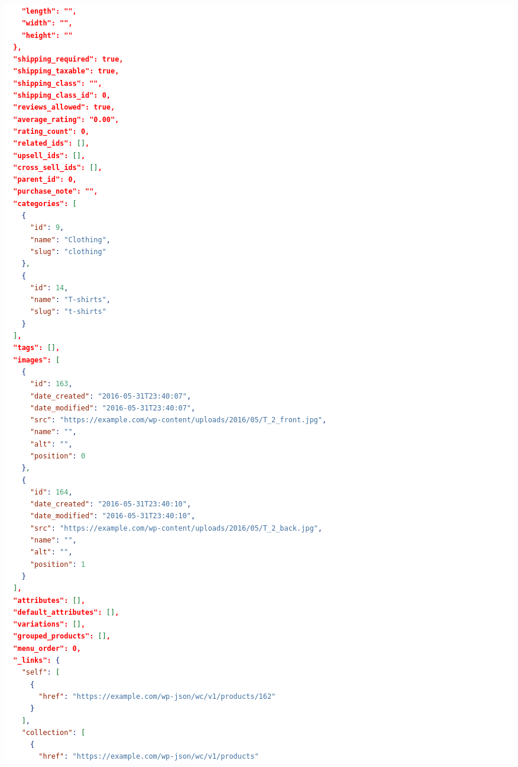 ```json
    "length": "",
    "width": "",
    "height": ""
  },
  "shipping_required": true,
  "shipping_taxable": true,
  "shipping_class": "",
  "shipping_class_id": 0,
  "reviews_allowed": true,
  "average_rating": "0.00",
  "rating_count": 0,
  "related_ids": [],
  "upsell_ids": [],
  "cross_sell_ids": [],
  "parent_id": 0,
  "purchase_note": "",
  "categories": [
    {
      "id": 9,
      "name": "Clothing",
      "slug": "clothing"
    },
    {
      "id": 14,
      "name": "T-shirts",
      "slug": "t-shirts"
    }
  ],
  "tags": [],
  "images": [
    {
      "id": 163,
      "date_created": "2016-05-31T23:40:07",
      "date_modified": "2016-05-31T23:40:07",
      "src": "https://example.com/wp-content/uploads/2016/05/T_2_front.jpg",
      "name": "",
      "alt": "",
      "position": 0
    },
    {
      "id": 164,
      "date_created": "2016-05-31T23:40:10",
      "date_modified": "2016-05-31T23:40:10",
      "src": "https://example.com/wp-content/uploads/2016/05/T_2_back.jpg",
      "name": "",
      "alt": "",
      "position": 1
    }
  ],
  "attributes": [],
  "default_attributes": [],
  "variations": [],
  "grouped_products": [],
  "menu_order": 0,
  "_links": {
    "self": [
      {
        "href": "https://example.com/wp-json/wc/v1/products/162"
      }
    ],
    "collection": [
      {
        "href": "https://example.com/wp-json/wc/v1/products"
```
